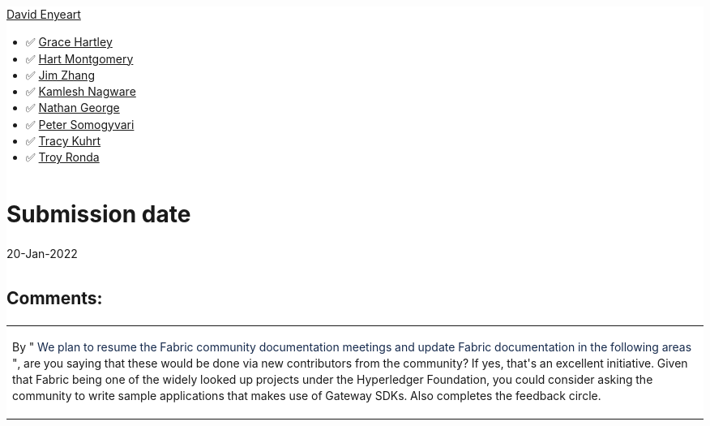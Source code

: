 <a href="https://wiki.hyperledger.org/display/~denyeart" class="confluence-userlink user-mention" data-username="denyeart" data-linked-resource-id="2392864" data-linked-resource-version="1" data-linked-resource-type="userinfo" data-base-url="https://wiki.hyperledger.org">David Enyeart</a></span>
-   ✅ <span class="placeholder-inline-tasks">
<a href="https://wiki.hyperledger.org/display/~grace.hartley" class="confluence-userlink user-mention" data-username="grace.hartley" data-linked-resource-id="16324128" data-linked-resource-version="1" data-linked-resource-type="userinfo" data-base-url="https://wiki.hyperledger.org">Grace Hartley</a></span>
-   ✅ <span class="placeholder-inline-tasks">
<a href="https://wiki.hyperledger.org/display/~hartm" class="confluence-userlink user-mention" data-username="hartm" data-linked-resource-id="6422922" data-linked-resource-version="1" data-linked-resource-type="userinfo" data-base-url="https://wiki.hyperledger.org">Hart Montgomery</a></span>
-   ✅ <span class="placeholder-inline-tasks">
<a href="https://wiki.hyperledger.org/display/~jimthematrix" class="confluence-userlink user-mention" data-username="jimthematrix" data-linked-resource-id="58854075" data-linked-resource-version="1" data-linked-resource-type="userinfo" data-base-url="https://wiki.hyperledger.org">Jim Zhang</a> </span>
-   ✅ <span class="placeholder-inline-tasks">
<a href="https://wiki.hyperledger.org/display/~knagware9" class="confluence-userlink user-mention" data-username="knagware9" data-linked-resource-id="2393468" data-linked-resource-version="1" data-linked-resource-type="userinfo" data-base-url="https://wiki.hyperledger.org">Kamlesh Nagware</a></span>
-   ✅ <span class="placeholder-inline-tasks">
<a href="https://wiki.hyperledger.org/display/~nage" class="confluence-userlink user-mention" data-username="nage" data-linked-resource-id="2393038" data-linked-resource-version="1" data-linked-resource-type="userinfo" data-base-url="https://wiki.hyperledger.org">Nathan George</a></span>
-   ✅ <span class="placeholder-inline-tasks">
<a href="https://wiki.hyperledger.org/display/~gl7doqu97svck56tzyjzzhxj" class="confluence-userlink user-mention" data-username="gl7doqu97svck56tzyjzzhxj" data-linked-resource-id="24779271" data-linked-resource-version="1" data-linked-resource-type="userinfo" data-base-url="https://wiki.hyperledger.org">Peter Somogyvari</a></span>
-   ✅ <span class="placeholder-inline-tasks">
<a href="https://wiki.hyperledger.org/display/~tkuhrt" class="confluence-userlink user-mention" data-username="tkuhrt" data-linked-resource-id="1180151" data-linked-resource-version="2" data-linked-resource-type="userinfo" data-base-url="https://wiki.hyperledger.org">Tracy Kuhrt</a> </span>
-   ✅ <span class="placeholder-inline-tasks">
<a href="https://wiki.hyperledger.org/display/~troyronda" class="confluence-userlink user-mention" data-username="troyronda" data-linked-resource-id="9110618" data-linked-resource-version="2" data-linked-resource-type="userinfo" data-base-url="https://wiki.hyperledger.org">Troy Ronda</a> </span>

# <span class="placeholder-inline-tasks">Submission date </span>

<span class="placeholder-inline-tasks"> 20-Jan-2022 </span>



## Comments:

<table data-border="0" width="100%">
<colgroup>
<col style="width: 100%" />
</colgroup>
<tbody>
<tr class="odd">
<td><span id="comment-62237276"></span>
<p>By " <span style="color: rgb(23,43,77);">We plan to resume the Fabric
community documentation meetings and update Fabric documentation in the
following areas </span>", are you saying that these would be done via
new contributors from the community? If yes, that's an excellent
initiative. Given that Fabric being one of the widely looked up projects
under the Hyperledger Foundation, you could consider asking the
community to write sample applications that makes use of Gateway SDKs.
Also completes the feedback circle.</p>